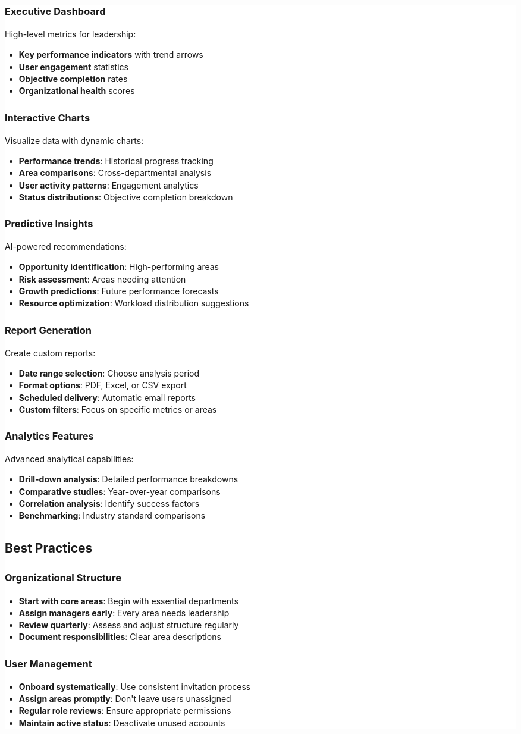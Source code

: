 ### Executive Dashboard
High-level metrics for leadership:
- **Key performance indicators** with trend arrows
- **User engagement** statistics
- **Objective completion** rates
- **Organizational health** scores

### Interactive Charts
Visualize data with dynamic charts:
- **Performance trends**: Historical progress tracking
- **Area comparisons**: Cross-departmental analysis
- **User activity patterns**: Engagement analytics
- **Status distributions**: Objective completion breakdown

### Predictive Insights
AI-powered recommendations:
- **Opportunity identification**: High-performing areas
- **Risk assessment**: Areas needing attention
- **Growth predictions**: Future performance forecasts
- **Resource optimization**: Workload distribution suggestions

### Report Generation
Create custom reports:
- **Date range selection**: Choose analysis period
- **Format options**: PDF, Excel, or CSV export
- **Scheduled delivery**: Automatic email reports
- **Custom filters**: Focus on specific metrics or areas

### Analytics Features
Advanced analytical capabilities:
- **Drill-down analysis**: Detailed performance breakdowns
- **Comparative studies**: Year-over-year comparisons
- **Correlation analysis**: Identify success factors
- **Benchmarking**: Industry standard comparisons

## Best Practices

### Organizational Structure
- **Start with core areas**: Begin with essential departments
- **Assign managers early**: Every area needs leadership
- **Review quarterly**: Assess and adjust structure regularly
- **Document responsibilities**: Clear area descriptions

### User Management
- **Onboard systematically**: Use consistent invitation process
- **Assign areas promptly**: Don't leave users unassigned
- **Regular role reviews**: Ensure appropriate permissions
- **Maintain active status**: Deactivate unused accounts
